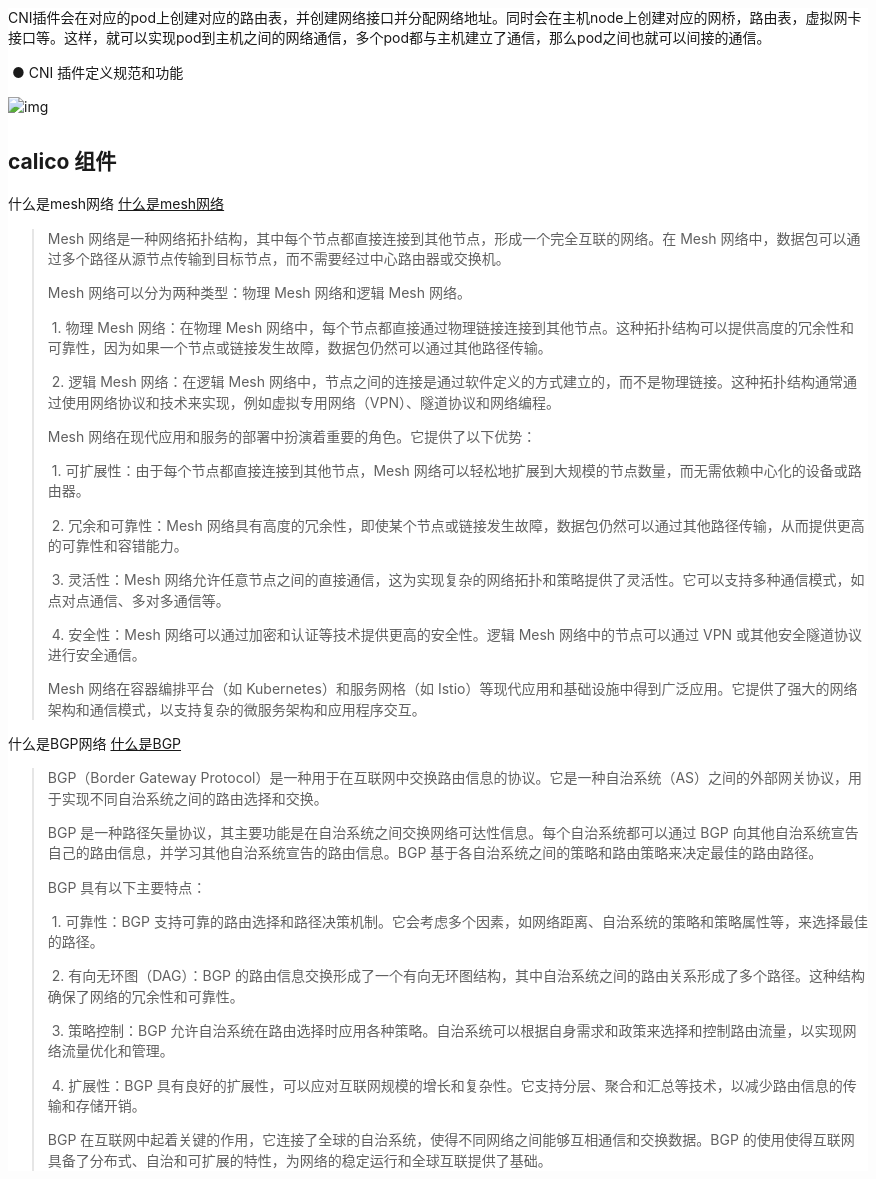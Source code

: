 CNI插件会在对应的pod上创建对应的路由表，并创建网络接口并分配网络地址。同时会在主机node上创建对应的网桥，路由表，虚拟网卡接口等。这样，就可以实现pod到主机之间的网络通信，多个pod都与主机建立了通信，那么pod之间也就可以间接的通信。

​                ● CNI 插件定义规范和功能

![img](https://2290653824-github-io.oss-cn-hangzhou.aliyuncs.com/png-20230915153017557.png)



## **calico 组件**

什么是mesh网络 [什么是mesh网络](https://doc.weixin.qq.com/doc/w3_AZUAOAYDAK8NDsPs1lEQcu8yGPGYe?scode=AJwASQdIAAwpXv0EGjAZUAOAYDAK8)

> Mesh 网络是一种网络拓扑结构，其中每个节点都直接连接到其他节点，形成一个完全互联的网络。在 Mesh 网络中，数据包可以通过多个路径从源节点传输到目标节点，而不需要经过中心路由器或交换机。
>
> Mesh 网络可以分为两种类型：物理 Mesh 网络和逻辑 Mesh 网络。
>
> ​            1.     物理 Mesh 网络：在物理 Mesh 网络中，每个节点都直接通过物理链接连接到其他节点。这种拓扑结构可以提供高度的冗余性和可靠性，因为如果一个节点或链接发生故障，数据包仍然可以通过其他路径传输。
>
> ​            2.     逻辑 Mesh 网络：在逻辑 Mesh 网络中，节点之间的连接是通过软件定义的方式建立的，而不是物理链接。这种拓扑结构通常通过使用网络协议和技术来实现，例如虚拟专用网络（VPN）、隧道协议和网络编程。
>
> Mesh 网络在现代应用和服务的部署中扮演着重要的角色。它提供了以下优势：
>
> ​            1.     可扩展性：由于每个节点都直接连接到其他节点，Mesh 网络可以轻松地扩展到大规模的节点数量，而无需依赖中心化的设备或路由器。
>
> ​            2.     冗余和可靠性：Mesh 网络具有高度的冗余性，即使某个节点或链接发生故障，数据包仍然可以通过其他路径传输，从而提供更高的可靠性和容错能力。
>
> ​            3.     灵活性：Mesh 网络允许任意节点之间的直接通信，这为实现复杂的网络拓扑和策略提供了灵活性。它可以支持多种通信模式，如点对点通信、多对多通信等。
>
> ​            4.     安全性：Mesh 网络可以通过加密和认证等技术提供更高的安全性。逻辑 Mesh 网络中的节点可以通过 VPN 或其他安全隧道协议进行安全通信。
>
> Mesh 网络在容器编排平台（如 Kubernetes）和服务网格（如 Istio）等现代应用和基础设施中得到广泛应用。它提供了强大的网络架构和通信模式，以支持复杂的微服务架构和应用程序交互。







什么是BGP网络  [什么是BGP](https://doc.weixin.qq.com/doc/w3_AZUAOAYDAK8y4fxMumpRy20v5LfU0?scode=AJwASQdIAAwobeQVEZAZUAOAYDAK8)

> BGP（Border Gateway Protocol）是一种用于在互联网中交换路由信息的协议。它是一种自治系统（AS）之间的外部网关协议，用于实现不同自治系统之间的路由选择和交换。
>
> BGP 是一种路径矢量协议，其主要功能是在自治系统之间交换网络可达性信息。每个自治系统都可以通过 BGP 向其他自治系统宣告自己的路由信息，并学习其他自治系统宣告的路由信息。BGP 基于各自治系统之间的策略和路由策略来决定最佳的路由路径。
>
> BGP 具有以下主要特点：
>
> ​            1.     可靠性：BGP 支持可靠的路由选择和路径决策机制。它会考虑多个因素，如网络距离、自治系统的策略和策略属性等，来选择最佳的路径。
>
> ​            2.     有向无环图（DAG）：BGP 的路由信息交换形成了一个有向无环图结构，其中自治系统之间的路由关系形成了多个路径。这种结构确保了网络的冗余性和可靠性。
>
> ​            3.     策略控制：BGP 允许自治系统在路由选择时应用各种策略。自治系统可以根据自身需求和政策来选择和控制路由流量，以实现网络流量优化和管理。
>
> ​            4.     扩展性：BGP 具有良好的扩展性，可以应对互联网规模的增长和复杂性。它支持分层、聚合和汇总等技术，以减少路由信息的传输和存储开销。
>
> BGP 在互联网中起着关键的作用，它连接了全球的自治系统，使得不同网络之间能够互相通信和交换数据。BGP 的使用使得互联网具备了分布式、自治和可扩展的特性，为网络的稳定运行和全球互联提供了基础。
